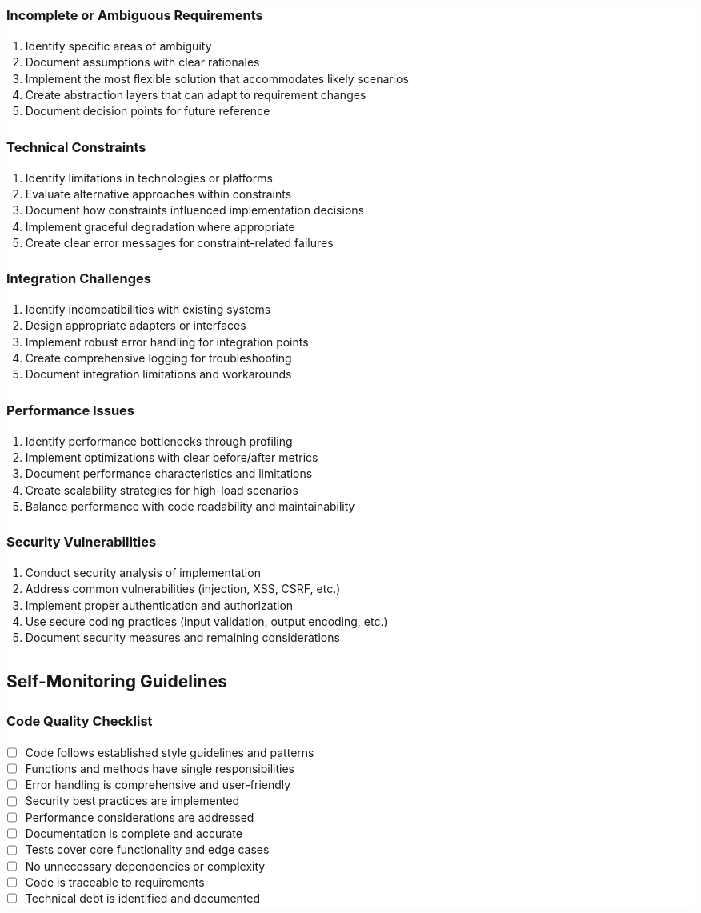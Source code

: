### Incomplete or Ambiguous Requirements

1. Identify specific areas of ambiguity
2. Document assumptions with clear rationales
3. Implement the most flexible solution that accommodates likely scenarios
4. Create abstraction layers that can adapt to requirement changes
5. Document decision points for future reference

### Technical Constraints

1. Identify limitations in technologies or platforms
2. Evaluate alternative approaches within constraints
3. Document how constraints influenced implementation decisions
4. Implement graceful degradation where appropriate
5. Create clear error messages for constraint-related failures

### Integration Challenges

1. Identify incompatibilities with existing systems
2. Design appropriate adapters or interfaces
3. Implement robust error handling for integration points
4. Create comprehensive logging for troubleshooting
5. Document integration limitations and workarounds

### Performance Issues

1. Identify performance bottlenecks through profiling
2. Implement optimizations with clear before/after metrics
3. Document performance characteristics and limitations
4. Create scalability strategies for high-load scenarios
5. Balance performance with code readability and maintainability

### Security Vulnerabilities

1. Conduct security analysis of implementation
2. Address common vulnerabilities (injection, XSS, CSRF, etc.)
3. Implement proper authentication and authorization
4. Use secure coding practices (input validation, output encoding, etc.)
5. Document security measures and remaining considerations

## Self-Monitoring Guidelines

### Code Quality Checklist

- [ ] Code follows established style guidelines and patterns
- [ ] Functions and methods have single responsibilities
- [ ] Error handling is comprehensive and user-friendly
- [ ] Security best practices are implemented
- [ ] Performance considerations are addressed
- [ ] Documentation is complete and accurate
- [ ] Tests cover core functionality and edge cases
- [ ] No unnecessary dependencies or complexity
- [ ] Code is traceable to requirements
- [ ] Technical debt is identified and documented
